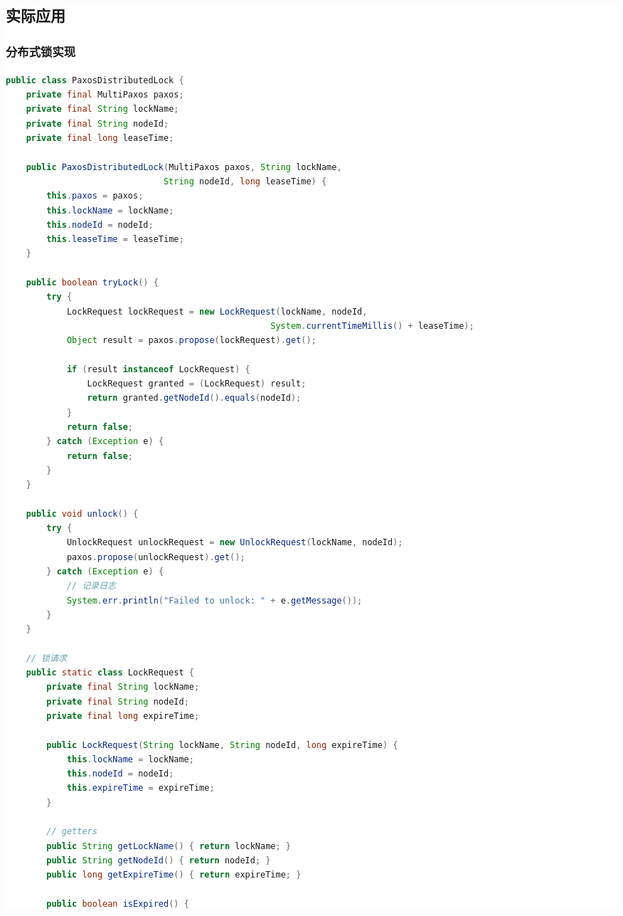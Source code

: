## 实际应用

### 分布式锁实现

```java
public class PaxosDistributedLock {
    private final MultiPaxos paxos;
    private final String lockName;
    private final String nodeId;
    private final long leaseTime;
    
    public PaxosDistributedLock(MultiPaxos paxos, String lockName, 
                               String nodeId, long leaseTime) {
        this.paxos = paxos;
        this.lockName = lockName;
        this.nodeId = nodeId;
        this.leaseTime = leaseTime;
    }
    
    public boolean tryLock() {
        try {
            LockRequest lockRequest = new LockRequest(lockName, nodeId, 
                                                    System.currentTimeMillis() + leaseTime);
            Object result = paxos.propose(lockRequest).get();
            
            if (result instanceof LockRequest) {
                LockRequest granted = (LockRequest) result;
                return granted.getNodeId().equals(nodeId);
            }
            return false;
        } catch (Exception e) {
            return false;
        }
    }
    
    public void unlock() {
        try {
            UnlockRequest unlockRequest = new UnlockRequest(lockName, nodeId);
            paxos.propose(unlockRequest).get();
        } catch (Exception e) {
            // 记录日志
            System.err.println("Failed to unlock: " + e.getMessage());
        }
    }
    
    // 锁请求
    public static class LockRequest {
        private final String lockName;
        private final String nodeId;
        private final long expireTime;
        
        public LockRequest(String lockName, String nodeId, long expireTime) {
            this.lockName = lockName;
            this.nodeId = nodeId;
            this.expireTime = expireTime;
        }
        
        // getters
        public String getLockName() { return lockName; }
        public String getNodeId() { return nodeId; }
        public long getExpireTime() { return expireTime; }
        
        public boolean isExpired() {
```
